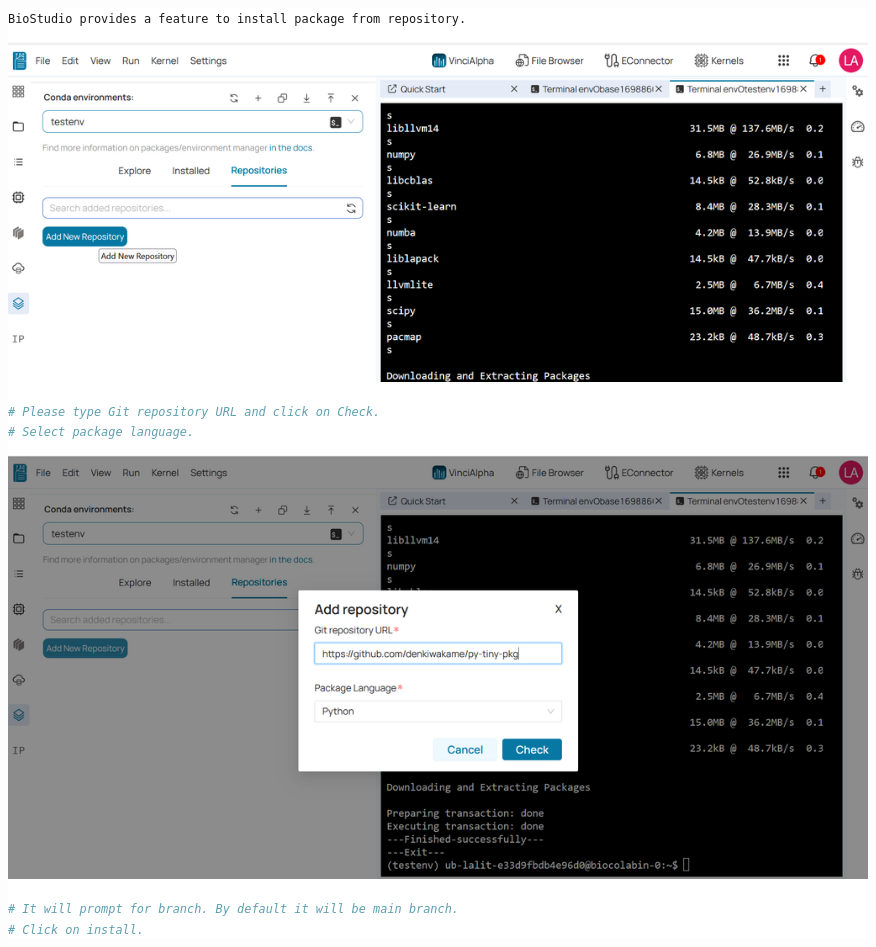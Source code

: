 ```R
BioStudio provides a feature to install package from repository.
```

<img alt="BioStudio-env" src="./pic/adn.png" class="lazy" width="100%">


```R
# Please type Git repository URL and click on Check.
# Select package language.
```

<img alt="BioStudio-env" src="./pic/addr.png" class="lazy" width="100%">

```R
# It will prompt for branch. By default it will be main branch.
# Click on install.
```
